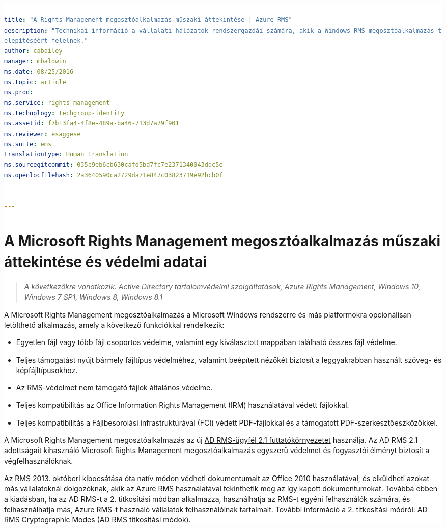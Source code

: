 ```yaml
---
title: "A Rights Management megosztóalkalmazás műszaki áttekintése | Azure RMS"
description: "Technikai információ a vállalati hálózatok rendszergazdái számára, akik a Windows RMS megosztóalkalmazás telepítéséért felelnek."
author: cabailey
manager: mbaldwin
ms.date: 08/25/2016
ms.topic: article
ms.prod: 
ms.service: rights-management
ms.technology: techgroup-identity
ms.assetid: f7b13fa4-4f8e-489a-ba46-713d7a79f901
ms.reviewer: esaggese
ms.suite: ems
translationtype: Human Translation
ms.sourcegitcommit: 035c9eb6cb630cafd5bd7fc7e2371340043ddc5e
ms.openlocfilehash: 2a3640590ca2729da71e847c03823719e92bcb0f


---
```



# A Microsoft Rights Management megosztóalkalmazás műszaki áttekintése és védelmi adatai

>*A következőkre vonatkozik: Active Directory tartalomvédelmi szolgáltatások, Azure Rights Management, Windows 10, Windows 7 SP1, Windows 8, Windows 8.1*


A Microsoft Rights Management megosztóalkalmazás a Microsoft Windows rendszerre és más platformokra opcionálisan letölthető alkalmazás, amely a következő funkciókkal rendelkezik:

-   Egyetlen fájl vagy több fájl csoportos védelme, valamint egy kiválasztott mappában található összes fájl védelme.

-   Teljes támogatást nyújt bármely fájltípus védelméhez, valamint beépített nézőkét biztosít a leggyakrabban használt szöveg- és képfájltípusokhoz.

-   Az RMS-védelmet nem támogató fájlok általános védelme.

-   Teljes kompatibilitás az Office Information Rights Management (IRM) használatával védett fájlokkal.

-   Teljes kompatibilitás a Fájlbesorolási infrastruktúrával (FCI) védett PDF-fájlokkal és a támogatott PDF-szerkesztőeszközökkel.

A Microsoft Rights Management megosztóalkalmazás az új [AD RMS-ügyfél 2.1 futtatókörnyezetet](http://www.microsoft.com/download/details.aspx?id=38396) használja. Az AD RMS 2.1 adottságait kihasználó Microsoft Rights Management megosztóalkalmazás egyszerű védelmet és fogyasztói élményt biztosít a végfelhasználóknak.

Az RMS 2013. októberi kibocsátása óta natív módon védheti dokumentumait az Office 2010 használatával, és elküldheti azokat más vállalatoknál dolgozóknak, akik az Azure RMS használatával tekinthetik meg az így kapott dokumentumokat. Továbbá ebben a kiadásban, ha az AD RMS-t a 2. titkosítási módban alkalmazza, használhatja az RMS-t egyéni felhasználók számára, és felhasználhatja más, Azure RMS-t használó vállalatok felhasználóinak tartalmait. További információ a 2. titkosítási módról: [AD RMS Cryptographic Modes](http://technet.microsoft.com/library/hh867439%28v=ws.10%29.aspx) (AD RMS titkosítási módok).
